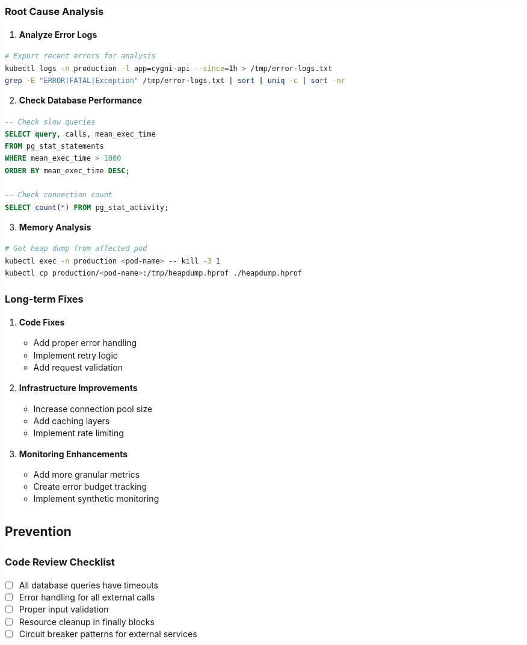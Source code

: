 ### Root Cause Analysis

1. **Analyze Error Logs**
```bash
# Export recent errors for analysis
kubectl logs -n production -l app=cygni-api --since=1h > /tmp/error-logs.txt
grep -E "ERROR|FATAL|Exception" /tmp/error-logs.txt | sort | uniq -c | sort -nr
```

2. **Check Database Performance**
```sql
-- Check slow queries
SELECT query, calls, mean_exec_time 
FROM pg_stat_statements 
WHERE mean_exec_time > 1000 
ORDER BY mean_exec_time DESC;

-- Check connection count
SELECT count(*) FROM pg_stat_activity;
```

3. **Memory Analysis**
```bash
# Get heap dump from affected pod
kubectl exec -n production <pod-name> -- kill -3 1
kubectl cp production/<pod-name>:/tmp/heapdump.hprof ./heapdump.hprof
```

### Long-term Fixes

1. **Code Fixes**
   - Add proper error handling
   - Implement retry logic
   - Add request validation

2. **Infrastructure Improvements**
   - Increase connection pool size
   - Add caching layers
   - Implement rate limiting

3. **Monitoring Enhancements**
   - Add more granular metrics
   - Create error budget tracking
   - Implement synthetic monitoring

## Prevention

### Code Review Checklist
- [ ] All database queries have timeouts
- [ ] Error handling for all external calls
- [ ] Proper input validation
- [ ] Resource cleanup in finally blocks
- [ ] Circuit breaker patterns for external services
